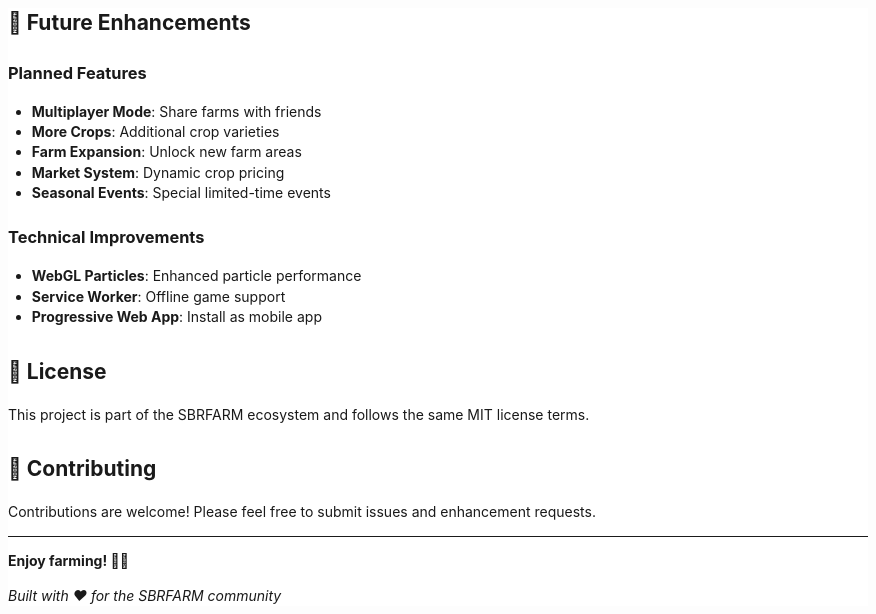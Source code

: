 ## 🎯 Future Enhancements

### Planned Features
- **Multiplayer Mode**: Share farms with friends
- **More Crops**: Additional crop varieties
- **Farm Expansion**: Unlock new farm areas
- **Market System**: Dynamic crop pricing
- **Seasonal Events**: Special limited-time events

### Technical Improvements
- **WebGL Particles**: Enhanced particle performance
- **Service Worker**: Offline game support
- **Progressive Web App**: Install as mobile app

## 📝 License

This project is part of the SBRFARM ecosystem and follows the same MIT license terms.

## 🤝 Contributing

Contributions are welcome! Please feel free to submit issues and enhancement requests.

---

**Enjoy farming! 🌾🚜**

*Built with ❤️ for the SBRFARM community*